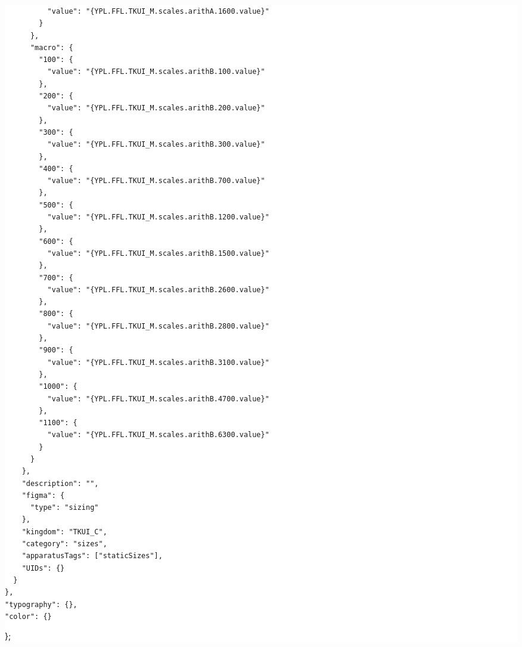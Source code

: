               "value": "{YPL.FFL.TKUI_M.scales.arithA.1600.value}"
            }
          },
          "macro": {
            "100": {
              "value": "{YPL.FFL.TKUI_M.scales.arithB.100.value}"
            },
            "200": {
              "value": "{YPL.FFL.TKUI_M.scales.arithB.200.value}"
            },
            "300": {
              "value": "{YPL.FFL.TKUI_M.scales.arithB.300.value}"
            },
            "400": {
              "value": "{YPL.FFL.TKUI_M.scales.arithB.700.value}"
            },
            "500": {
              "value": "{YPL.FFL.TKUI_M.scales.arithB.1200.value}"
            },
            "600": {
              "value": "{YPL.FFL.TKUI_M.scales.arithB.1500.value}"
            },
            "700": {
              "value": "{YPL.FFL.TKUI_M.scales.arithB.2600.value}"
            },
            "800": {
              "value": "{YPL.FFL.TKUI_M.scales.arithB.2800.value}"
            },
            "900": {
              "value": "{YPL.FFL.TKUI_M.scales.arithB.3100.value}"
            },
            "1000": {
              "value": "{YPL.FFL.TKUI_M.scales.arithB.4700.value}"
            },
            "1100": {
              "value": "{YPL.FFL.TKUI_M.scales.arithB.6300.value}"
            }
          }
        },
        "description": "",
        "figma": {
          "type": "sizing"
        },
        "kingdom": "TKUI_C",
        "category": "sizes",
        "apparatusTags": ["staticSizes"],
        "UIDs": {}
      }
    },
    "typography": {},
    "color": {}
  };

